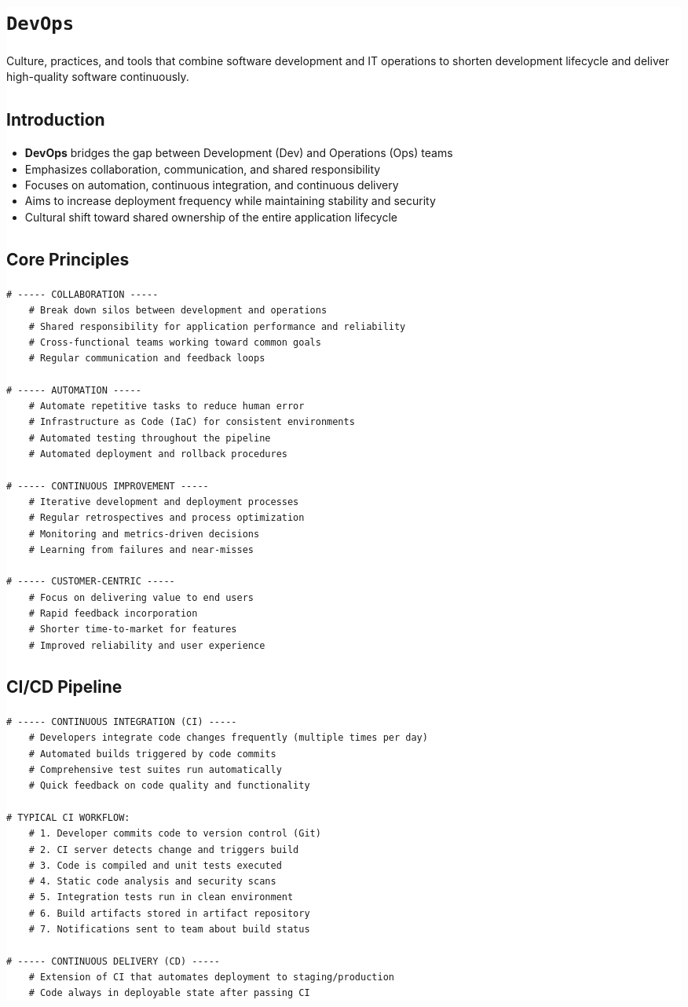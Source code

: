 # `DevOps`

Culture, practices, and tools that combine software development and IT operations to shorten development lifecycle and deliver high-quality software continuously.

## Introduction

* **DevOps** bridges the gap between Development (Dev) and Operations (Ops) teams
* Emphasizes collaboration, communication, and shared responsibility
* Focuses on automation, continuous integration, and continuous delivery
* Aims to increase deployment frequency while maintaining stability and security
* Cultural shift toward shared ownership of the entire application lifecycle

## Core Principles

```
# ----- COLLABORATION -----
    # Break down silos between development and operations
    # Shared responsibility for application performance and reliability  
    # Cross-functional teams working toward common goals
    # Regular communication and feedback loops

# ----- AUTOMATION -----
    # Automate repetitive tasks to reduce human error
    # Infrastructure as Code (IaC) for consistent environments
    # Automated testing throughout the pipeline
    # Automated deployment and rollback procedures

# ----- CONTINUOUS IMPROVEMENT -----
    # Iterative development and deployment processes
    # Regular retrospectives and process optimization
    # Monitoring and metrics-driven decisions
    # Learning from failures and near-misses

# ----- CUSTOMER-CENTRIC -----
    # Focus on delivering value to end users
    # Rapid feedback incorporation
    # Shorter time-to-market for features
    # Improved reliability and user experience
```

## CI/CD Pipeline

```
# ----- CONTINUOUS INTEGRATION (CI) -----
    # Developers integrate code changes frequently (multiple times per day)
    # Automated builds triggered by code commits
    # Comprehensive test suites run automatically
    # Quick feedback on code quality and functionality

# TYPICAL CI WORKFLOW:
    # 1. Developer commits code to version control (Git)
    # 2. CI server detects change and triggers build
    # 3. Code is compiled and unit tests executed  
    # 4. Static code analysis and security scans
    # 5. Integration tests run in clean environment
    # 6. Build artifacts stored in artifact repository
    # 7. Notifications sent to team about build status

# ----- CONTINUOUS DELIVERY (CD) -----
    # Extension of CI that automates deployment to staging/production
    # Code always in deployable state after passing CI
```